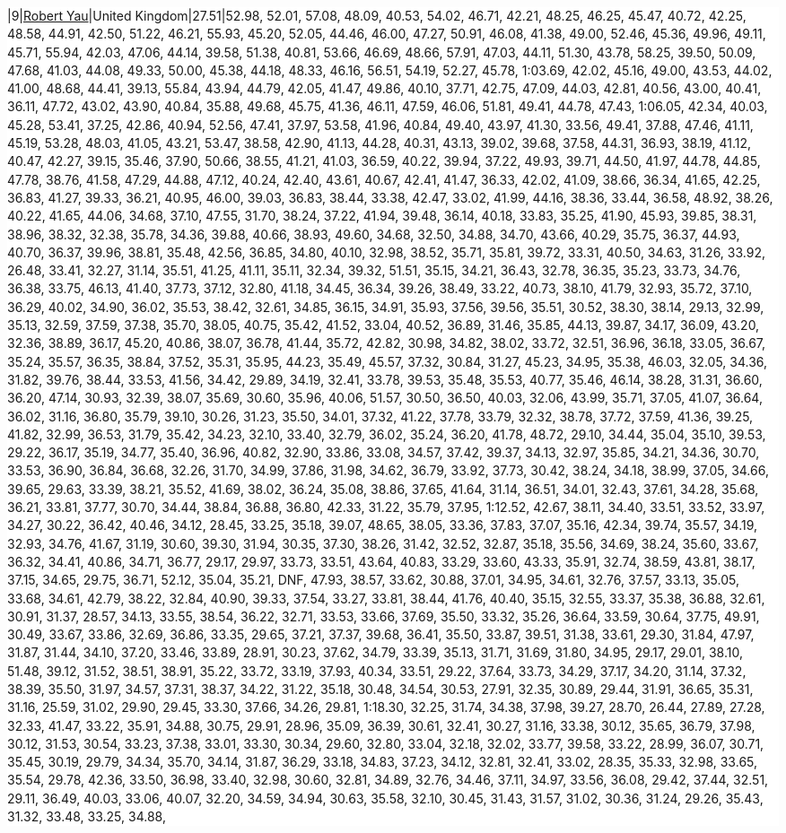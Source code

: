 |9|[Robert Yau](https://www.worldcubeassociation.org/persons/2009YAUR01)|United Kingdom|27.51|52.98, 52.01, 57.08, 48.09, 40.53, 54.02, 46.71, 42.21, 48.25, 46.25, 45.47, 40.72, 42.25, 48.58, 44.91, 42.50, 51.22, 46.21, 55.93, 45.20, 52.05, 44.46, 46.00, 47.27, 50.91, 46.08, 41.38, 49.00, 52.46, 45.36, 49.96, 49.11, 45.71, 55.94, 42.03, 47.06, 44.14, 39.58, 51.38, 40.81, 53.66, 46.69, 48.66, 57.91, 47.03, 44.11, 51.30, 43.78, 58.25, 39.50, 50.09, 47.68, 41.03, 44.08, 49.33, 50.00, 45.38, 44.18, 48.33, 46.16, 56.51, 54.19, 52.27, 45.78, 1:03.69, 42.02, 45.16, 49.00, 43.53, 44.02, 41.00, 48.68, 44.41, 39.13, 55.84, 43.94, 44.79, 42.05, 41.47, 49.86, 40.10, 37.71, 42.75, 47.09, 44.03, 42.81, 40.56, 43.00, 40.41, 36.11, 47.72, 43.02, 43.90, 40.84, 35.88, 49.68, 45.75, 41.36, 46.11, 47.59, 46.06, 51.81, 49.41, 44.78, 47.43, 1:06.05, 42.34, 40.03, 45.28, 53.41, 37.25, 42.86, 40.94, 52.56, 47.41, 37.97, 53.58, 41.96, 40.84, 49.40, 43.97, 41.30, 33.56, 49.41, 37.88, 47.46, 41.11, 45.19, 53.28, 48.03, 41.05, 43.21, 53.47, 38.58, 42.90, 41.13, 44.28, 40.31, 43.13, 39.02, 39.68, 37.58, 44.31, 36.93, 38.19, 41.12, 40.47, 42.27, 39.15, 35.46, 37.90, 50.66, 38.55, 41.21, 41.03, 36.59, 40.22, 39.94, 37.22, 49.93, 39.71, 44.50, 41.97, 44.78, 44.85, 47.78, 38.76, 41.58, 47.29, 44.88, 47.12, 40.24, 42.40, 43.61, 40.67, 42.41, 41.47, 36.33, 42.02, 41.09, 38.66, 36.34, 41.65, 42.25, 36.83, 41.27, 39.33, 36.21, 40.95, 46.00, 39.03, 36.83, 38.44, 33.38, 42.47, 33.02, 41.99, 44.16, 38.36, 33.44, 36.58, 48.92, 38.26, 40.22, 41.65, 44.06, 34.68, 37.10, 47.55, 31.70, 38.24, 37.22, 41.94, 39.48, 36.14, 40.18, 33.83, 35.25, 41.90, 45.93, 39.85, 38.31, 38.96, 38.32, 32.38, 35.78, 34.36, 39.88, 40.66, 38.93, 49.60, 34.68, 32.50, 34.88, 34.70, 43.66, 40.29, 35.75, 36.37, 44.93, 40.70, 36.37, 39.96, 38.81, 35.48, 42.56, 36.85, 34.80, 40.10, 32.98, 38.52, 35.71, 35.81, 39.72, 33.31, 40.50, 34.63, 31.26, 33.92, 26.48, 33.41, 32.27, 31.14, 35.51, 41.25, 41.11, 35.11, 32.34, 39.32, 51.51, 35.15, 34.21, 36.43, 32.78, 36.35, 35.23, 33.73, 34.76, 36.38, 33.75, 46.13, 41.40, 37.73, 37.12, 32.80, 41.18, 34.45, 36.34, 39.26, 38.49, 33.22, 40.73, 38.10, 41.79, 32.93, 35.72, 37.10, 36.29, 40.02, 34.90, 36.02, 35.53, 38.42, 32.61, 34.85, 36.15, 34.91, 35.93, 37.56, 39.56, 35.51, 30.52, 38.30, 38.14, 29.13, 32.99, 35.13, 32.59, 37.59, 37.38, 35.70, 38.05, 40.75, 35.42, 41.52, 33.04, 40.52, 36.89, 31.46, 35.85, 44.13, 39.87, 34.17, 36.09, 43.20, 32.36, 38.89, 36.17, 45.20, 40.86, 38.07, 36.78, 41.44, 35.72, 42.82, 30.98, 34.82, 38.02, 33.72, 32.51, 36.96, 36.18, 33.05, 36.67, 35.24, 35.57, 36.35, 38.84, 37.52, 35.31, 35.95, 44.23, 35.49, 45.57, 37.32, 30.84, 31.27, 45.23, 34.95, 35.38, 46.03, 32.05, 34.36, 31.82, 39.76, 38.44, 33.53, 41.56, 34.42, 29.89, 34.19, 32.41, 33.78, 39.53, 35.48, 35.53, 40.77, 35.46, 46.14, 38.28, 31.31, 36.60, 36.20, 47.14, 30.93, 32.39, 38.07, 35.69, 30.60, 35.96, 40.06, 51.57, 30.50, 36.50, 40.03, 32.06, 43.99, 35.71, 37.05, 41.07, 36.64, 36.02, 31.16, 36.80, 35.79, 39.10, 30.26, 31.23, 35.50, 34.01, 37.32, 41.22, 37.78, 33.79, 32.32, 38.78, 37.72, 37.59, 41.36, 39.25, 41.82, 32.99, 36.53, 31.79, 35.42, 34.23, 32.10, 33.40, 32.79, 36.02, 35.24, 36.20, 41.78, 48.72, 29.10, 34.44, 35.04, 35.10, 39.53, 29.22, 36.17, 35.19, 34.77, 35.40, 36.96, 40.82, 32.90, 33.86, 33.08, 34.57, 37.42, 39.37, 34.13, 32.97, 35.85, 34.21, 34.36, 30.70, 33.53, 36.90, 36.84, 36.68, 32.26, 31.70, 34.99, 37.86, 31.98, 34.62, 36.79, 33.92, 37.73, 30.42, 38.24, 34.18, 38.99, 37.05, 34.66, 39.65, 29.63, 33.39, 38.21, 35.52, 41.69, 38.02, 36.24, 35.08, 38.86, 37.65, 41.64, 31.14, 36.51, 34.01, 32.43, 37.61, 34.28, 35.68, 36.21, 33.81, 37.77, 30.70, 34.44, 38.84, 36.88, 36.80, 42.33, 31.22, 35.79, 37.95, 1:12.52, 42.67, 38.11, 34.40, 33.51, 33.52, 33.97, 34.27, 30.22, 36.42, 40.46, 34.12, 28.45, 33.25, 35.18, 39.07, 48.65, 38.05, 33.36, 37.83, 37.07, 35.16, 42.34, 39.74, 35.57, 34.19, 32.93, 34.76, 41.67, 31.19, 30.60, 39.30, 31.94, 30.35, 37.30, 38.26, 31.42, 32.52, 32.87, 35.18, 35.56, 34.69, 38.24, 35.60, 33.67, 36.32, 34.41, 40.86, 34.71, 36.77, 29.17, 29.97, 33.73, 33.51, 43.64, 40.83, 33.29, 33.60, 43.33, 35.91, 32.74, 38.59, 43.81, 38.17, 37.15, 34.65, 29.75, 36.71, 52.12, 35.04, 35.21, DNF, 47.93, 38.57, 33.62, 30.88, 37.01, 34.95, 34.61, 32.76, 37.57, 33.13, 35.05, 33.68, 34.61, 42.79, 38.22, 32.84, 40.90, 39.33, 37.54, 33.27, 33.81, 38.44, 41.76, 40.40, 35.15, 32.55, 33.37, 35.38, 36.88, 32.61, 30.91, 31.37, 28.57, 34.13, 33.55, 38.54, 36.22, 32.71, 33.53, 33.66, 37.69, 35.50, 33.32, 35.26, 36.64, 33.59, 30.64, 37.75, 49.91, 30.49, 33.67, 33.86, 32.69, 36.86, 33.35, 29.65, 37.21, 37.37, 39.68, 36.41, 35.50, 33.87, 39.51, 31.38, 33.61, 29.30, 31.84, 47.97, 31.87, 31.44, 34.10, 37.20, 33.46, 33.89, 28.91, 30.23, 37.62, 34.79, 33.39, 35.13, 31.71, 31.69, 31.80, 34.95, 29.17, 29.01, 38.10, 51.48, 39.12, 31.52, 38.51, 38.91, 35.22, 33.72, 33.19, 37.93, 40.34, 33.51, 29.22, 37.64, 33.73, 34.29, 37.17, 34.20, 31.14, 37.32, 38.39, 35.50, 31.97, 34.57, 37.31, 38.37, 34.22, 31.22, 35.18, 30.48, 34.54, 30.53, 27.91, 32.35, 30.89, 29.44, 31.91, 36.65, 35.31, 31.16, 25.59, 31.02, 29.90, 29.45, 33.30, 37.66, 34.26, 29.81, 1:18.30, 32.25, 31.74, 34.38, 37.98, 39.27, 28.70, 26.44, 27.89, 27.28, 32.33, 41.47, 33.22, 35.91, 34.88, 30.75, 29.91, 28.96, 35.09, 36.39, 30.61, 32.41, 30.27, 31.16, 33.38, 30.12, 35.65, 36.79, 37.98, 30.12, 31.53, 30.54, 33.23, 37.38, 33.01, 33.30, 30.34, 29.60, 32.80, 33.04, 32.18, 32.02, 33.77, 39.58, 33.22, 28.99, 36.07, 30.71, 35.45, 30.19, 29.79, 34.34, 35.70, 34.14, 31.87, 36.29, 33.18, 34.83, 37.23, 34.12, 32.81, 32.41, 33.02, 28.35, 35.33, 32.98, 33.65, 35.54, 29.78, 42.36, 33.50, 36.98, 33.40, 32.98, 30.60, 32.81, 34.89, 32.76, 34.46, 37.11, 34.97, 33.56, 36.08, 29.42, 37.44, 32.51, 29.11, 36.49, 40.03, 33.06, 40.07, 32.20, 34.59, 34.94, 30.63, 35.58, 32.10, 30.45, 31.43, 31.57, 31.02, 30.36, 31.24, 29.26, 35.43, 31.32, 33.48, 33.25, 34.88,
